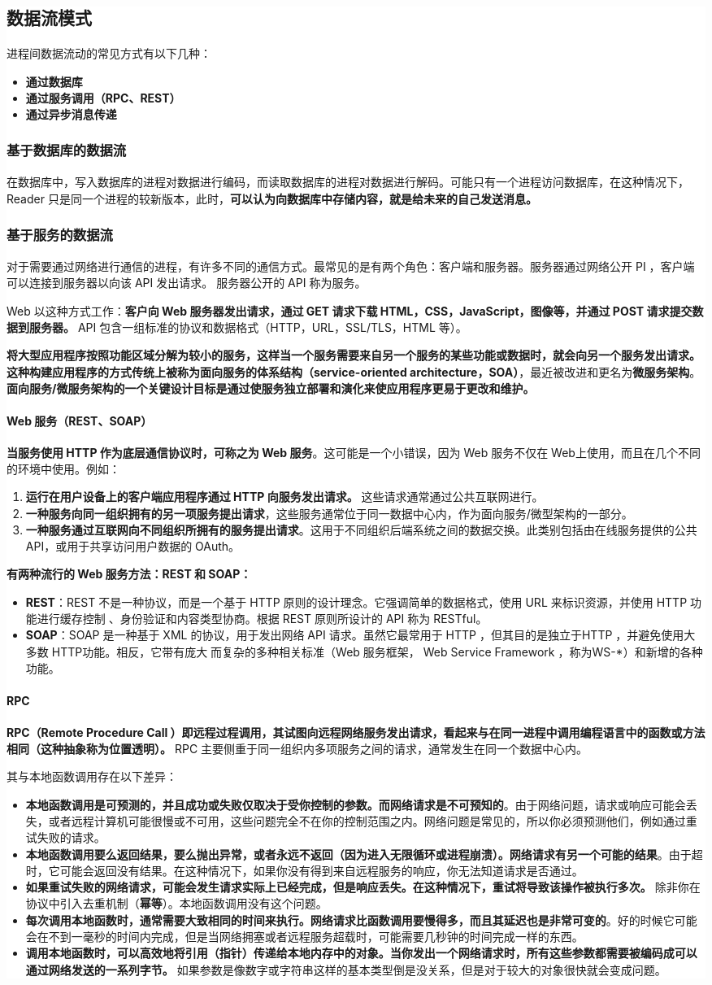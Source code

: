

## 数据流模式

进程间数据流动的常见方式有以下几种：

- **通过数据库**
- **通过服务调用（RPC、REST）**
- **通过异步消息传递**



### 基于数据库的数据流

在数据库中，写入数据库的进程对数据进行编码，而读取数据库的进程对数据进行解码。可能只有一个进程访问数据库，在这种情况下， Reader 只是同一个进程的较新版本，此时，**可以认为向数据库中存储内容，就是给未来的自己发送消息。** 



### 基于服务的数据流

对于需要通过网络进行通信的进程，有许多不同的通信方式。最常见的是有两个角色：客户端和服务器。服务器通过网络公开 PI ，客户端可以连接到服务器以向该 API 发出请求。 服务器公开的 API 称为服务。

Web 以这种方式工作：**客户向 Web 服务器发出请求，通过 GET 请求下载 HTML，CSS，JavaScript，图像等，并通过 POST 请求提交数据到服务器。** API 包含一组标准的协议和数据格式（HTTP，URL，SSL/TLS，HTML 等）。

**将大型应用程序按照功能区域分解为较小的服务，这样当一个服务需要来自另一个服务的某些功能或数据时，就会向另一个服务发出请求。**这种构建应用程序的方式传统上被称为**面向服务的体系结构（service-oriented architecture，SOA）**，最近被改进和更名为**微服务架构**。**面向服务/微服务架构的一个关键设计目标是通过使服务独立部署和演化来使应用程序更易于更改和维护。**



#### Web 服务（REST、SOAP）

**当服务使用 HTTP 作为底层通信协议时，可称之为 Web 服务**。这可能是一个小错误，因为 Web 服务不仅在 Web上使用，而且在几个不同的环境中使用。例如：

1. **运行在用户设备上的客户端应用程序通过 HTTP 向服务发出请求。** 这些请求通常通过公共互联网进行。
2. **一种服务向同一组织拥有的另一项服务提出请求**，这些服务通常位于同一数据中心内，作为面向服务/微型架构的一部分。 
3. **一种服务通过互联网向不同组织所拥有的服务提出请求**。这用于不同组织后端系统之间的数据交换。此类别包括由在线服务提供的公共 API，或用于共享访问用户数据的 OAuth。



**有两种流行的 Web 服务方法：REST 和 SOAP：**

- **REST**：REST 不是一种协议，而是一个基于 HTTP 原则的设计理念。它强调简单的数据格式，使用 URL 来标识资源，并使用 HTTP 功能进行缓存控制 、身份验证和内容类型协商。根据 REST 原则所设计的 API 称为 RESTful。
- **SOAP**：SOAP 是一种基于 XML 的协议，用于发出网络 API 请求。虽然它最常用于 HTTP ，但其目的是独立于HTTP ，并避免使用大多数 HTTP功能。相反，它带有庞大 而复杂的多种相关标准（Web 服务框架， Web Service Framework ，称为WS-*）和新增的各种功能。



#### RPC

**RPC（Remote Procedure Call ）即远程过程调用，其试图向远程网络服务发出请求，看起来与在同一进程中调用编程语言中的函数或方法相同（这种抽象称为位置透明）。** RPC 主要侧重于同一组织内多项服务之间的请求，通常发生在同一个数据中心内。

其与本地函数调用存在以下差异：

- **本地函数调用是可预测的，并且成功或失败仅取决于受你控制的参数。而网络请求是不可预知的**。由于网络问题，请求或响应可能会丢失，或者远程计算机可能很慢或不可用，这些问题完全不在你的控制范围之内。网络问题是常见的，所以你必须预测他们，例如通过重试失败的请求。
- **本地函数调用要么返回结果，要么抛出异常，或者永远不返回（因为进入无限循环或进程崩溃）。网络请求有另一个可能的结果**。由于超时，它可能会返回没有结果。在这种情况下，如果你没有得到来自远程服务的响应，你无法知道请求是否通过。
- **如果重试失败的网络请求，可能会发生请求实际上已经完成，但是响应丢失。在这种情况下，重试将导致该操作被执行多次。** 除非你在协议中引入去重机制（**幂等**）。本地函数调用没有这个问题。 
- **每次调用本地函数时，通常需要大致相同的时间来执行。网络请求比函数调用要慢得多，而且其延迟也是非常可变的**。好的时候它可能会在不到一毫秒的时间内完成，但是当网络拥塞或者远程服务超载时，可能需要几秒钟的时间完成一样的东西。
- **调用本地函数时，可以高效地将引用（指针）传递给本地内存中的对象。当你发出一个网络请求时，所有这些参数都需要被编码成可以通过网络发送的一系列字节。** 如果参数是像数字或字符串这样的基本类型倒是没关系，但是对于较大的对象很快就会变成问题。
